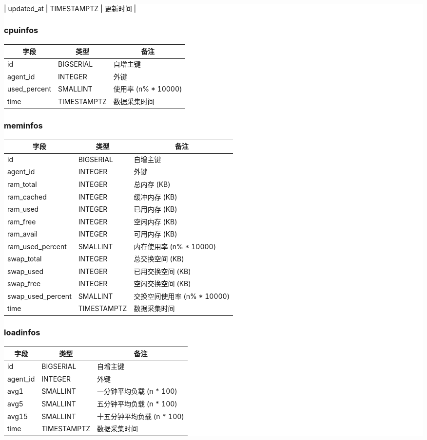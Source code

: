 | updated_at | TIMESTAMPTZ  | 更新时间                               |

### cpuinfos
| 字段         | 类型        | 备注                |
| ------------ | ----------- | ------------------- |
| id           | BIGSERIAL   | 自增主键            |
| agent_id     | INTEGER     | 外键                |
| used_percent | SMALLINT    | 使用率 (n% * 10000) |
| time         | TIMESTAMPTZ | 数据采集时间        |

### meminfos
| 字段              | 类型        | 备注                        |
| ----------------- | ----------- | --------------------------- |
| id                | BIGSERIAL   | 自增主键                    |
| agent_id          | INTEGER     | 外键                        |
| ram_total         | INTEGER     | 总内存 (KB)                 |
| ram_cached        | INTEGER     | 缓冲内存 (KB)               |
| ram_used          | INTEGER     | 已用内存 (KB)               |
| ram_free          | INTEGER     | 空闲内存 (KB)               |
| ram_avail         | INTEGER     | 可用内存 (KB)               |
| ram_used_percent  | SMALLINT    | 内存使用率 (n% * 10000)     |
| swap_total        | INTEGER     | 总交换空间 (KB)             |
| swap_used         | INTEGER     | 已用交换空间 (KB)           |
| swap_free         | INTEGER     | 空闲交换空间 (KB)           |
| swap_used_percent | SMALLINT    | 交换空间使用率 (n% * 10000) |
| time              | TIMESTAMPTZ | 数据采集时间                |

### loadinfos
| 字段     | 类型        | 备注                       |
| -------- | ----------- | -------------------------- |
| id       | BIGSERIAL   | 自增主键                   |
| agent_id | INTEGER     | 外键                       |
| avg1     | SMALLINT    | 一分钟平均负载 (n * 100)   |
| avg5     | SMALLINT    | 五分钟平均负载 (n * 100)   |
| avg15    | SMALLINT    | 十五分钟平均负载 (n * 100) |
| time     | TIMESTAMPTZ | 数据采集时间               |
